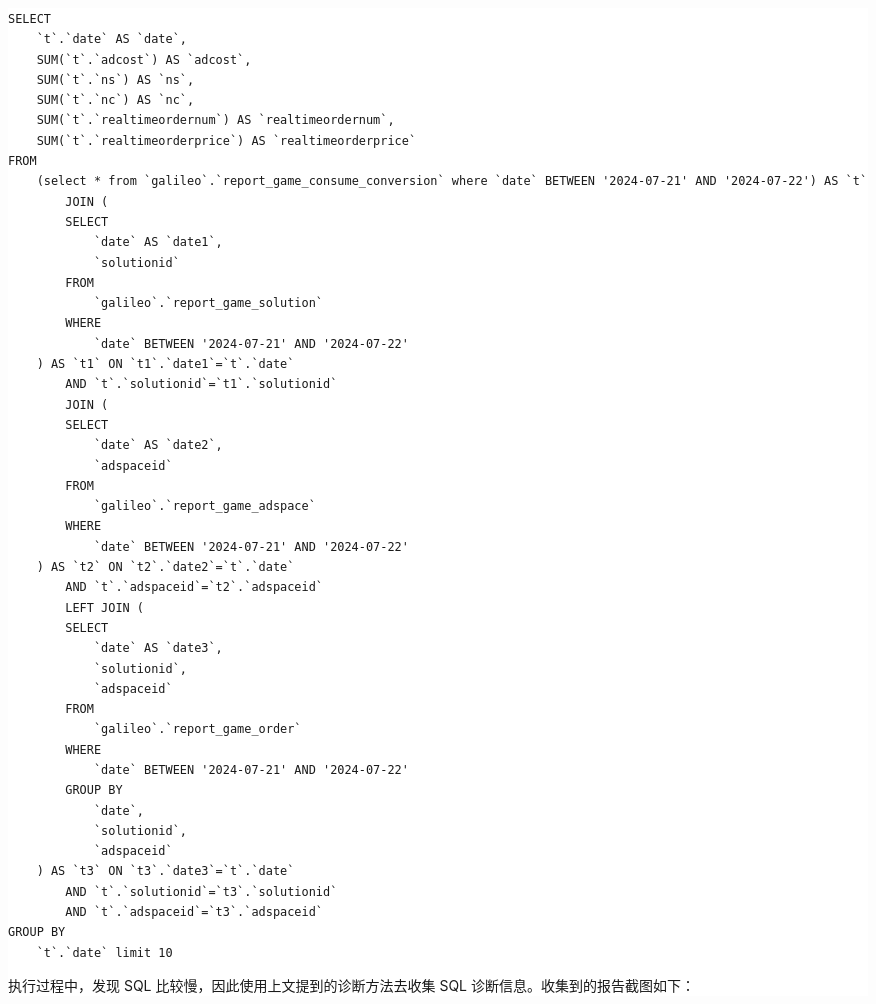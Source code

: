 ```shell
SELECT 
    `t`.`date` AS `date`,
    SUM(`t`.`adcost`) AS `adcost`,
    SUM(`t`.`ns`) AS `ns`,
    SUM(`t`.`nc`) AS `nc`,
    SUM(`t`.`realtimeordernum`) AS `realtimeordernum`,
    SUM(`t`.`realtimeorderprice`) AS `realtimeorderprice`
FROM
    (select * from `galileo`.`report_game_consume_conversion` where `date` BETWEEN '2024-07-21' AND '2024-07-22') AS `t`
        JOIN (
        SELECT
            `date` AS `date1`,
            `solutionid`
        FROM
            `galileo`.`report_game_solution`
        WHERE
            `date` BETWEEN '2024-07-21' AND '2024-07-22'
    ) AS `t1` ON `t1`.`date1`=`t`.`date`
        AND `t`.`solutionid`=`t1`.`solutionid`
        JOIN (
        SELECT
            `date` AS `date2`,
            `adspaceid`
        FROM
            `galileo`.`report_game_adspace`
        WHERE
            `date` BETWEEN '2024-07-21' AND '2024-07-22'
    ) AS `t2` ON `t2`.`date2`=`t`.`date`
        AND `t`.`adspaceid`=`t2`.`adspaceid`
        LEFT JOIN (
        SELECT
            `date` AS `date3`,
            `solutionid`,
            `adspaceid`
        FROM
            `galileo`.`report_game_order`
        WHERE
            `date` BETWEEN '2024-07-21' AND '2024-07-22'
        GROUP BY
            `date`,
            `solutionid`,
            `adspaceid`
    ) AS `t3` ON `t3`.`date3`=`t`.`date`
        AND `t`.`solutionid`=`t3`.`solutionid`
        AND `t`.`adspaceid`=`t3`.`adspaceid`
GROUP BY
    `t`.`date` limit 10
```

执行过程中，发现 SQL 比较慢，因此使用上文提到的诊断方法去收集 SQL 诊断信息。收集到的报告截图如下：

